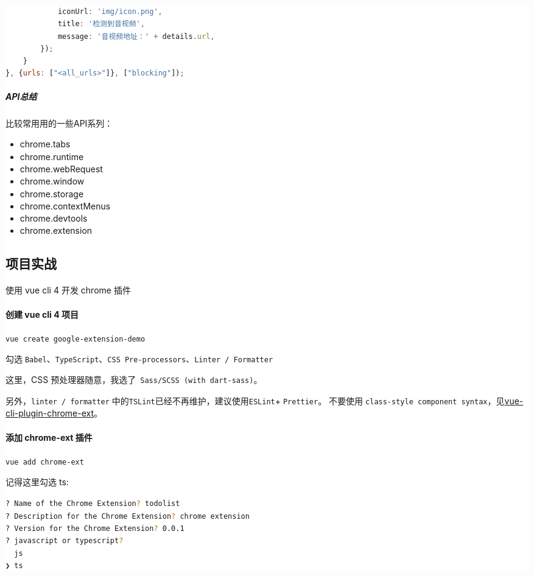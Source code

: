 ```javascript
            iconUrl: 'img/icon.png',
            title: '检测到音视频',
            message: '音视频地址：' + details.url,
        });
    }
}, {urls: ["<all_urls>"]}, ["blocking"]);
```

##### API总结

比较常用用的一些API系列：

- chrome.tabs
- chrome.runtime
- chrome.webRequest
- chrome.window
- chrome.storage
- chrome.contextMenus
- chrome.devtools
- chrome.extension

## 项目实战

使用 vue cli 4 开发 chrome 插件

#### 创建 vue cli 4 项目

```bash
vue create google-extension-demo
```

勾选 `Babel`、`TypeScript`、`CSS Pre-processors`、`Linter / Formatter`

这里，CSS 预处理器随意，我选了` Sass/SCSS (with dart-sass)`。

另外，`linter / formatter` 中的` TSLint `已经不再维护，建议使用` ESLint `+ `Prettier`。
不要使用 `class-style component syntax`，见[vue-cli-plugin-chrome-ext](https://link.segmentfault.com/?enc=gd3DlZHI2PWLT1QInf%2FA2Q%3D%3D.MFe9MW0j1XQM5l5n8CuoXrJfsNplCtJ7XWfb6jRCDoi5p5CJBfQ2JsASTvDFmt9cX1Kr2eaki9MHuHpbtWvsyQ%3D%3D)。

#### 添加 chrome-ext 插件

```bash
vue add chrome-ext
```

记得这里勾选 ts:

```bash
? Name of the Chrome Extension? todolist
? Description for the Chrome Extension? chrome extension
? Version for the Chrome Extension? 0.0.1
? javascript or typescript? 
  js 
❯ ts 
```
